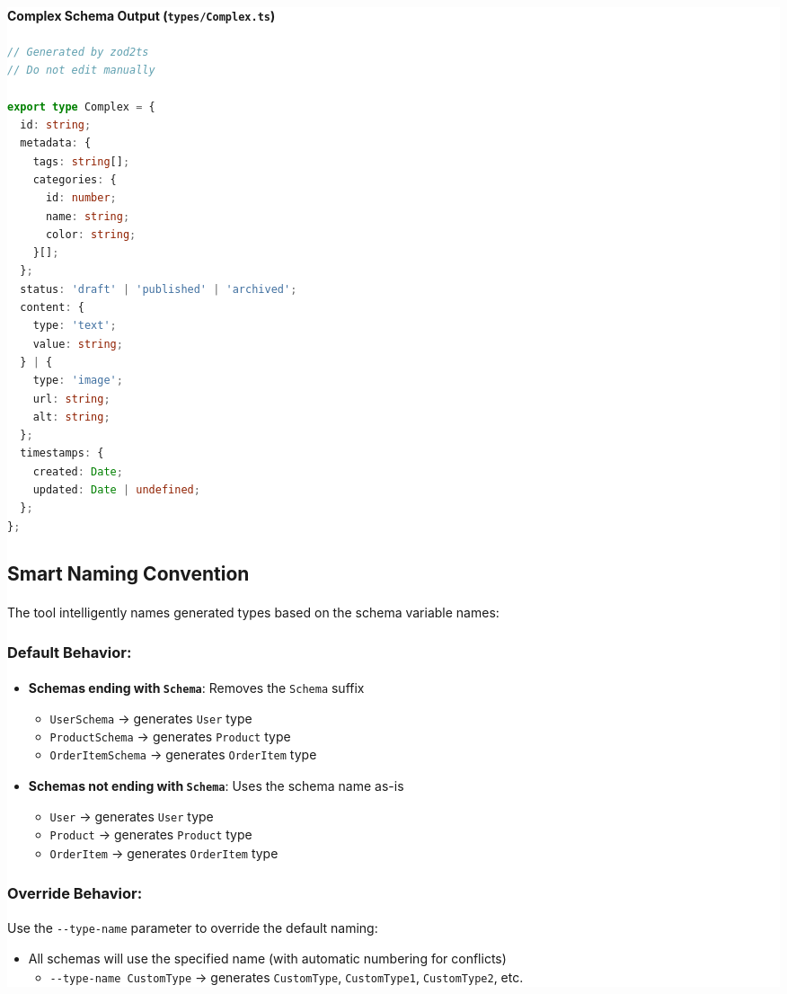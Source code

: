 #### Complex Schema Output (`types/Complex.ts`)
```typescript
// Generated by zod2ts
// Do not edit manually

export type Complex = {
  id: string;
  metadata: {
    tags: string[];
    categories: {
      id: number;
      name: string;
      color: string;
    }[];
  };
  status: 'draft' | 'published' | 'archived';
  content: {
    type: 'text';
    value: string;
  } | {
    type: 'image';
    url: string;
    alt: string;
  };
  timestamps: {
    created: Date;
    updated: Date | undefined;
  };
};
```

## Smart Naming Convention

The tool intelligently names generated types based on the schema variable names:

### Default Behavior:
- **Schemas ending with `Schema`**: Removes the `Schema` suffix
  - `UserSchema` → generates `User` type
  - `ProductSchema` → generates `Product` type
  - `OrderItemSchema` → generates `OrderItem` type

- **Schemas not ending with `Schema`**: Uses the schema name as-is
  - `User` → generates `User` type
  - `Product` → generates `Product` type
  - `OrderItem` → generates `OrderItem` type

### Override Behavior:
Use the `--type-name` parameter to override the default naming:
- All schemas will use the specified name (with automatic numbering for conflicts)
  - `--type-name CustomType` → generates `CustomType`, `CustomType1`, `CustomType2`, etc.
